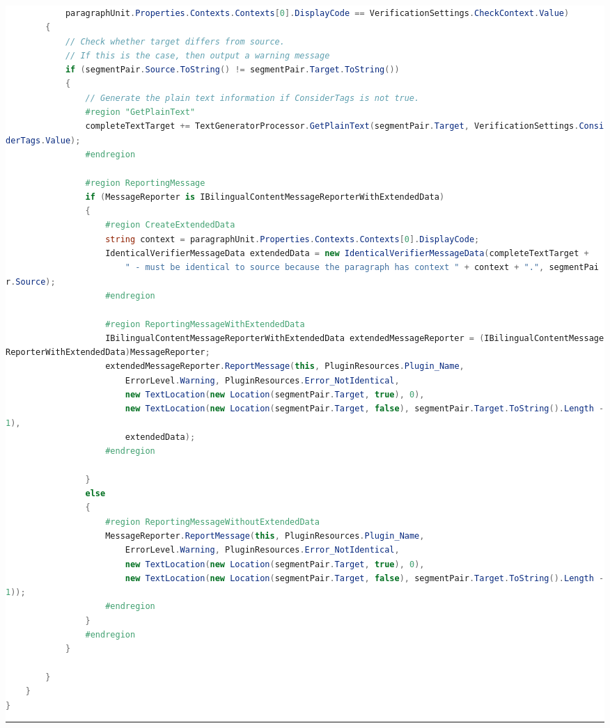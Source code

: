 ```cs
            paragraphUnit.Properties.Contexts.Contexts[0].DisplayCode == VerificationSettings.CheckContext.Value)
        {
            // Check whether target differs from source.
            // If this is the case, then output a warning message
            if (segmentPair.Source.ToString() != segmentPair.Target.ToString())
            {
                // Generate the plain text information if ConsiderTags is not true.
                #region "GetPlainText"
                completeTextTarget += TextGeneratorProcessor.GetPlainText(segmentPair.Target, VerificationSettings.ConsiderTags.Value);
                #endregion

                #region ReportingMessage
                if (MessageReporter is IBilingualContentMessageReporterWithExtendedData)
                {
                    #region CreateExtendedData
                    string context = paragraphUnit.Properties.Contexts.Contexts[0].DisplayCode;
                    IdenticalVerifierMessageData extendedData = new IdenticalVerifierMessageData(completeTextTarget +
                        " - must be identical to source because the paragraph has context " + context + ".", segmentPair.Source);
                    #endregion

                    #region ReportingMessageWithExtendedData
                    IBilingualContentMessageReporterWithExtendedData extendedMessageReporter = (IBilingualContentMessageReporterWithExtendedData)MessageReporter;
                    extendedMessageReporter.ReportMessage(this, PluginResources.Plugin_Name,
                        ErrorLevel.Warning, PluginResources.Error_NotIdentical,
                        new TextLocation(new Location(segmentPair.Target, true), 0),
                        new TextLocation(new Location(segmentPair.Target, false), segmentPair.Target.ToString().Length - 1),
                        extendedData);
                    #endregion

                }
                else
                {
                    #region ReportingMessageWithoutExtendedData
                    MessageReporter.ReportMessage(this, PluginResources.Plugin_Name,
                        ErrorLevel.Warning, PluginResources.Error_NotIdentical,
                        new TextLocation(new Location(segmentPair.Target, true), 0),
                        new TextLocation(new Location(segmentPair.Target, false), segmentPair.Target.ToString().Length - 1));
                    #endregion
                }
                #endregion
            }

        }
    }
}
```
***

